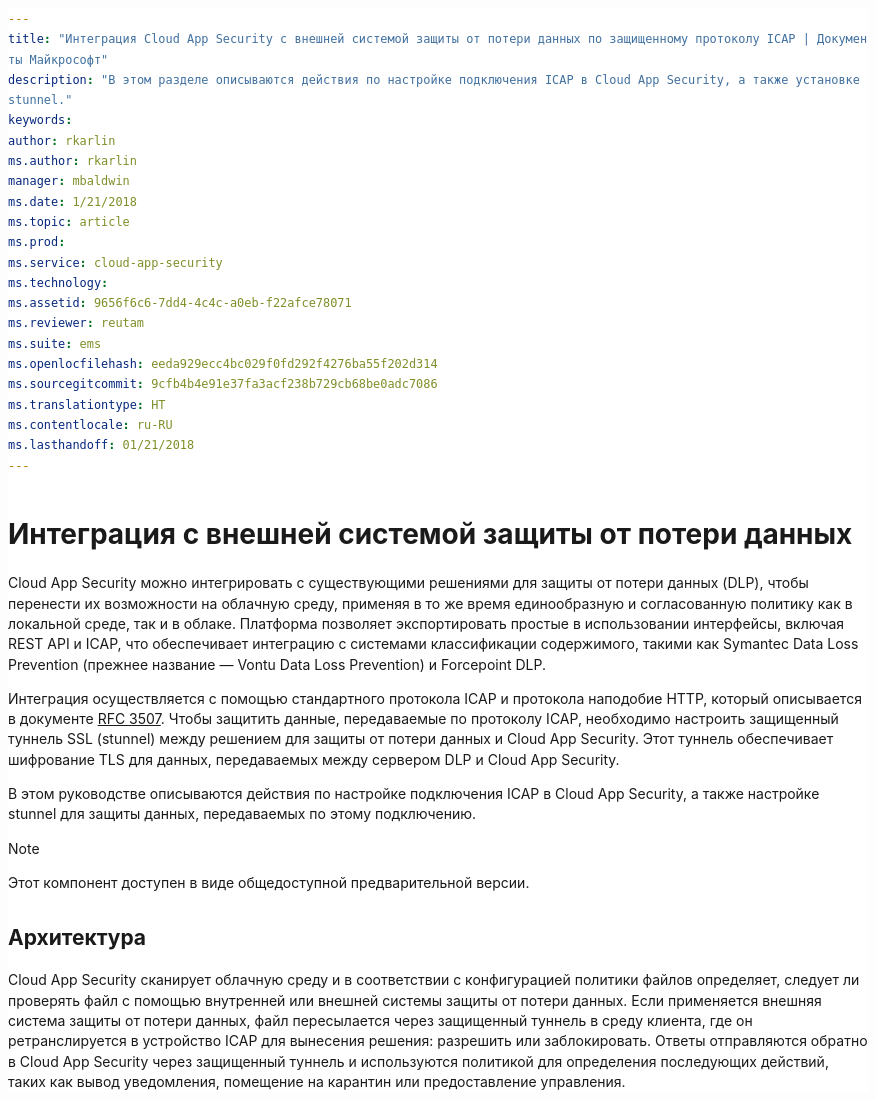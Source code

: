 ```yaml
---
title: "Интеграция Cloud App Security с внешней системой защиты от потери данных по защищенному протоколу ICAP | Документы Майкрософт"
description: "В этом разделе описываются действия по настройке подключения ICAP в Cloud App Security, а также установке stunnel."
keywords: 
author: rkarlin
ms.author: rkarlin
manager: mbaldwin
ms.date: 1/21/2018
ms.topic: article
ms.prod: 
ms.service: cloud-app-security
ms.technology: 
ms.assetid: 9656f6c6-7dd4-4c4c-a0eb-f22afce78071
ms.reviewer: reutam
ms.suite: ems
ms.openlocfilehash: eeda929ecc4bc029f0fd292f4276ba55f202d314
ms.sourcegitcommit: 9cfb4b4e91e37fa3acf238b729cb68be0adc7086
ms.translationtype: HT
ms.contentlocale: ru-RU
ms.lasthandoff: 01/21/2018
---
```

# <a name="external-dlp-integration"></a>Интеграция с внешней системой защиты от потери данных

Cloud App Security можно интегрировать с существующими решениями для защиты от потери данных (DLP), чтобы перенести их возможности на облачную среду, применяя в то же время единообразную и согласованную политику как в локальной среде, так и в облаке. Платформа позволяет экспортировать простые в использовании интерфейсы, включая REST API и ICAP, что обеспечивает интеграцию с системами классификации содержимого, такими как Symantec Data Loss Prevention (прежнее название — Vontu Data Loss Prevention) и Forcepoint DLP. 

Интеграция осуществляется с помощью стандартного протокола ICAP и протокола наподобие HTTP, который описывается в документе [RFC 3507](https://tools.ietf.org/html/rfc3507). Чтобы защитить данные, передаваемые по протоколу ICAP, необходимо настроить защищенный туннель SSL (stunnel) между решением для защиты от потери данных и Cloud App Security. Этот туннель обеспечивает шифрование TLS для данных, передаваемых между сервером DLP и Cloud App Security. 

В этом руководстве описываются действия по настройке подключения ICAP в Cloud App Security, а также настройке stunnel для защиты данных, передаваемых по этому подключению.

> [!NOTE]
>Этот компонент доступен в виде общедоступной предварительной версии.

## <a name="architecture"></a>Архитектура
Cloud App Security сканирует облачную среду и в соответствии с конфигурацией политики файлов определяет, следует ли проверять файл с помощью внутренней или внешней системы защиты от потери данных. Если применяется внешняя система защиты от потери данных, файл пересылается через защищенный туннель в среду клиента, где он ретранслируется в устройство ICAP для вынесения решения: разрешить или заблокировать. Ответы отправляются обратно в Cloud App Security через защищенный туннель и используются политикой для определения последующих действий, таких как вывод уведомления, помещение на карантин или предоставление управления.
